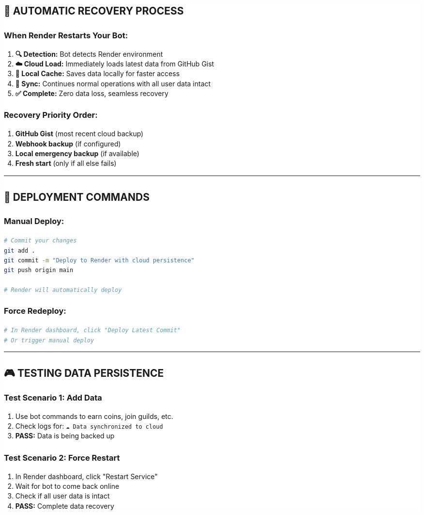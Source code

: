 
## 🔄 **AUTOMATIC RECOVERY PROCESS**

### **When Render Restarts Your Bot:**

1. **🔍 Detection:** Bot detects Render environment
2. **☁️ Cloud Load:** Immediately loads latest data from GitHub Gist
3. **💾 Local Cache:** Saves data locally for faster access
4. **🔄 Sync:** Continues normal operations with all user data intact
5. **✅ Complete:** Zero data loss, seamless recovery

### **Recovery Priority Order:**
1. **GitHub Gist** (most recent cloud backup)
2. **Webhook backup** (if configured)
3. **Local emergency backup** (if available)
4. **Fresh start** (only if all else fails)

---

## 🚀 **DEPLOYMENT COMMANDS**

### **Manual Deploy:**
```bash
# Commit your changes
git add .
git commit -m "Deploy to Render with cloud persistence"
git push origin main

# Render will automatically deploy
```

### **Force Redeploy:**
```bash
# In Render dashboard, click "Deploy Latest Commit"
# Or trigger manual deploy
```

---

## 🎮 **TESTING DATA PERSISTENCE**

### **Test Scenario 1: Add Data**
1. Use bot commands to earn coins, join guilds, etc.
2. Check logs for: `☁️ Data synchronized to cloud`
3. **PASS:** Data is being backed up

### **Test Scenario 2: Force Restart**
1. In Render dashboard, click "Restart Service"
2. Wait for bot to come back online
3. Check if all user data is intact
4. **PASS:** Complete data recovery
